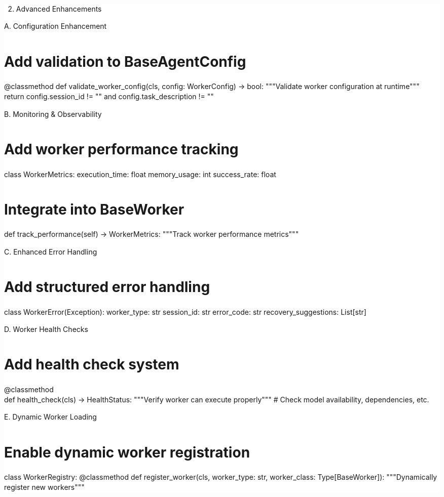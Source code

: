 2. Advanced Enhancements

A. Configuration Enhancement

# Add validation to BaseAgentConfig

@classmethod
def validate_worker_config(cls, config: WorkerConfig) -> bool:
"""Validate worker configuration at runtime"""
return config.session_id != "" and config.task_description != ""

B. Monitoring & Observability

# Add worker performance tracking

class WorkerMetrics:
execution_time: float
memory_usage: int
success_rate: float

# Integrate into BaseWorker

def track_performance(self) -> WorkerMetrics:
"""Track worker performance metrics"""

C. Enhanced Error Handling

# Add structured error handling

class WorkerError(Exception):
worker_type: str
session_id: str
error_code: str
recovery_suggestions: List[str]

D. Worker Health Checks

# Add health check system

@classmethod  
 def health_check(cls) -> HealthStatus:
"""Verify worker can execute properly""" # Check model availability, dependencies, etc.

E. Dynamic Worker Loading

# Enable dynamic worker registration

class WorkerRegistry:
@classmethod
def register_worker(cls, worker_type: str, worker_class: Type[BaseWorker]):
"""Dynamically register new workers"""
